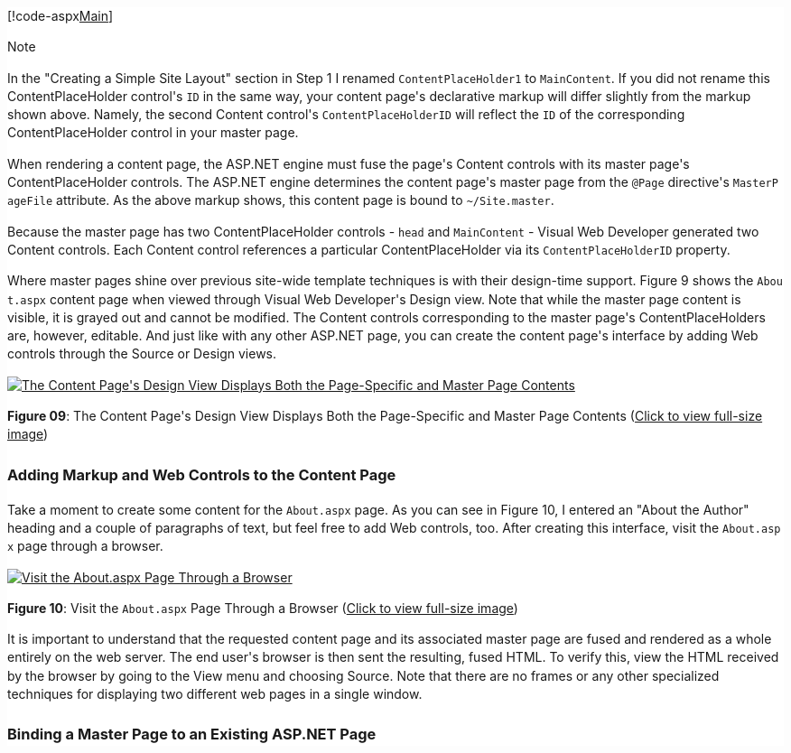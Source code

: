 [!code-aspx[Main](creating-a-site-wide-layout-using-master-pages-vb/samples/sample4.aspx)]

> [!NOTE]
> In the "Creating a Simple Site Layout" section in Step 1 I renamed `ContentPlaceHolder1` to `MainContent`. If you did not rename this ContentPlaceHolder control's `ID` in the same way, your content page's declarative markup will differ slightly from the markup shown above. Namely, the second Content control's `ContentPlaceHolderID` will reflect the `ID` of the corresponding ContentPlaceHolder control in your master page.


When rendering a content page, the ASP.NET engine must fuse the page's Content controls with its master page's ContentPlaceHolder controls. The ASP.NET engine determines the content page's master page from the `@Page` directive's `MasterPageFile` attribute. As the above markup shows, this content page is bound to `~/Site.master`.

Because the master page has two ContentPlaceHolder controls - `head` and `MainContent` - Visual Web Developer generated two Content controls. Each Content control references a particular ContentPlaceHolder via its `ContentPlaceHolderID` property.

Where master pages shine over previous site-wide template techniques is with their design-time support. Figure 9 shows the `About.aspx` content page when viewed through Visual Web Developer's Design view. Note that while the master page content is visible, it is grayed out and cannot be modified. The Content controls corresponding to the master page's ContentPlaceHolders are, however, editable. And just like with any other ASP.NET page, you can create the content page's interface by adding Web controls through the Source or Design views.


[![The Content Page's Design View Displays Both the Page-Specific and Master Page Contents](creating-a-site-wide-layout-using-master-pages-vb/_static/image24.png)](creating-a-site-wide-layout-using-master-pages-vb/_static/image23.png)

**Figure 09**: The Content Page's Design View Displays Both the Page-Specific and Master Page Contents  ([Click to view full-size image](creating-a-site-wide-layout-using-master-pages-vb/_static/image25.png))


### Adding Markup and Web Controls to the Content Page

Take a moment to create some content for the `About.aspx` page. As you can see in Figure 10, I entered an "About the Author" heading and a couple of paragraphs of text, but feel free to add Web controls, too. After creating this interface, visit the `About.aspx` page through a browser.


[![Visit the About.aspx Page Through a Browser](creating-a-site-wide-layout-using-master-pages-vb/_static/image27.png)](creating-a-site-wide-layout-using-master-pages-vb/_static/image26.png)

**Figure 10**: Visit the `About.aspx` Page Through a Browser  ([Click to view full-size image](creating-a-site-wide-layout-using-master-pages-vb/_static/image28.png))


It is important to understand that the requested content page and its associated master page are fused and rendered as a whole entirely on the web server. The end user's browser is then sent the resulting, fused HTML. To verify this, view the HTML received by the browser by going to the View menu and choosing Source. Note that there are no frames or any other specialized techniques for displaying two different web pages in a single window.

### Binding a Master Page to an Existing ASP.NET Page
